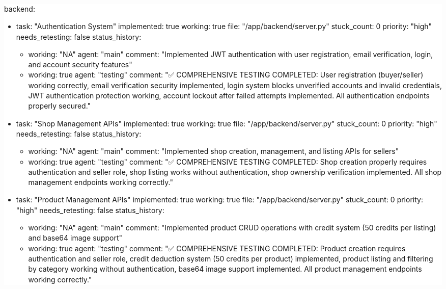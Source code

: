 backend:
  - task: "Authentication System"
    implemented: true
    working: true
    file: "/app/backend/server.py"
    stuck_count: 0
    priority: "high"
    needs_retesting: false
    status_history:
      - working: "NA"
        agent: "main"
        comment: "Implemented JWT authentication with user registration, email verification, login, and account security features"
      - working: true
        agent: "testing"
        comment: "✅ COMPREHENSIVE TESTING COMPLETED: User registration (buyer/seller) working correctly, email verification security implemented, login system blocks unverified accounts and invalid credentials, JWT authentication protection working, account lockout after failed attempts implemented. All authentication endpoints properly secured."
  
  - task: "Shop Management APIs"
    implemented: true
    working: true
    file: "/app/backend/server.py"
    stuck_count: 0
    priority: "high"
    needs_retesting: false
    status_history:
      - working: "NA"
        agent: "main"
        comment: "Implemented shop creation, management, and listing APIs for sellers"
      - working: true
        agent: "testing"
        comment: "✅ COMPREHENSIVE TESTING COMPLETED: Shop creation properly requires authentication and seller role, shop listing works without authentication, shop ownership verification implemented. All shop management endpoints working correctly."
  
  - task: "Product Management APIs"
    implemented: true
    working: true
    file: "/app/backend/server.py"
    stuck_count: 0
    priority: "high"
    needs_retesting: false
    status_history:
      - working: "NA"
        agent: "main"
        comment: "Implemented product CRUD operations with credit system (50 credits per listing) and base64 image support"
      - working: true
        agent: "testing"
        comment: "✅ COMPREHENSIVE TESTING COMPLETED: Product creation requires authentication and seller role, credit deduction system (50 credits per product) implemented, product listing and filtering by category working without authentication, base64 image support implemented. All product management endpoints working correctly."
  